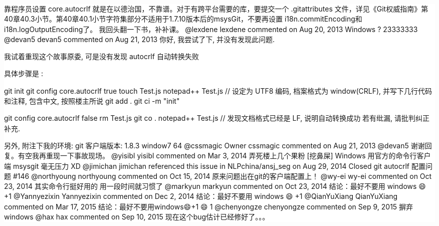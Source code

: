 靠程序员设置 core.autocrlf 就是在以德治国，不靠谱。对于有跨平台需要的库，要提交一个 .gitattributes 文件，详见《Git权威指南》第40章40.3小节。第40章40.1小节字符集部分不适用于1.7.10版本后的msysGit，不要再设置 i18n.commitEncoding和i18n.logOutputEncoding了。
我回头翻一下书，补补课。
@lexdene
lexdene commented on Aug 20, 2013
Windows ?
23333333
@devan5
devan5 commented on Aug 21, 2013
你好, 我尝试了下, 并没有发现此问题.

我试着重现这个故事原委, 可是没有发现 autocrlf 自动转换失败

具体步骤是 :

git init 
git config core.autocrlf true
touch Test.js
notepad++ Test.js // 设定为 UTF8 编码, 档案格式为 window(CRLF), 并写下几行代码和注释, 包含中文, 按照楼主所说
git add .
git ci -m "init"

git config core.autocrlf false
rm Test.js
git co .
notepad++ Test.js // 发现文档格式已经是 LF, 说明自动转换成功
若有纰漏, 请批判纠正补充.

另外, 附注下我的环境:
git 客户端版本: 1.8.3
window7 64
@cssmagic
Owner
cssmagic commented on Aug 21, 2013
@devan5 谢谢回复。有空我再重现一下事故现场。
@yisibl
yisibl commented on Mar 3, 2014
弄死楼上几个果粉 [挖鼻屎] Windows 用官方的命令行客户端 msysgit 毫无压力 XD
 @jimichan jimichan referenced this issue in NLPchina/ansj_seg on Aug 29, 2014
 Closed
git autocrlf 配置问题 #146
@northyoung
northyoung commented on Oct 15, 2014
原来问题出在git的客户端配置上！
@wy-ei
wy-ei commented on Oct 23, 2014
其实命令行挺好用的 用一段时间就习惯了
@markyun
markyun commented on Oct 23, 2014
结论：最好不要用 windows 😄 +1
@Yannyezixin
Yannyezixin commented on Dec 2, 2014
结论：最好不要用 windows 😄 +1
@QianYuXiang
QianYuXiang commented on Mar 17, 2015
结论：最好不要用windows😄+1
 😄 1
@chenyongze
chenyongze commented on Sep 9, 2015
摒弃windows
@hax
hax commented on Sep 10, 2015
现在这个bug估计已经修好了。。。
